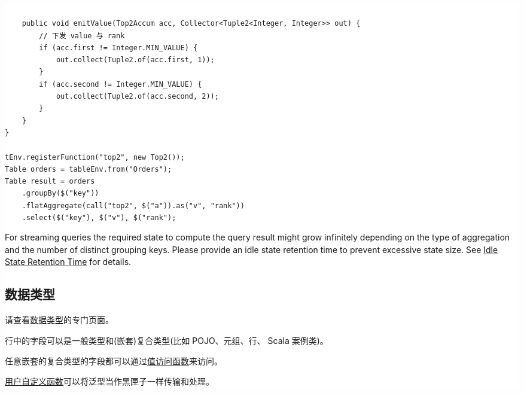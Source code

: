 ~~~

    public void emitValue(Top2Accum acc, Collector<Tuple2<Integer, Integer>> out) {
        // 下发 value 与 rank
        if (acc.first != Integer.MIN_VALUE) {
            out.collect(Tuple2.of(acc.first, 1));
        }
        if (acc.second != Integer.MIN_VALUE) {
            out.collect(Tuple2.of(acc.second, 2));
        }
    }
}

tEnv.registerFunction("top2", new Top2());
Table orders = tableEnv.from("Orders");
Table result = orders
    .groupBy($("key"))
    .flatAggregate(call("top2", $("a")).as("v", "rank"))
    .select($("key"), $("v"), $("rank");
~~~

For streaming queries the required state to compute the query result might grow infinitely depending on the type of
aggregation and the number of distinct grouping keys. Please provide an idle state retention time to prevent excessive
state size. See [Idle State Retention Time]() for details.

## 数据类型

请查看[数据类型]()的专门页面。

行中的字段可以是一般类型和(嵌套)复合类型(比如 POJO、元组、行、 Scala 案例类)。

任意嵌套的复合类型的字段都可以通过[值访问函数]()来访问。

[用户自定义函数]()可以将泛型当作黑匣子一样传输和处理。

